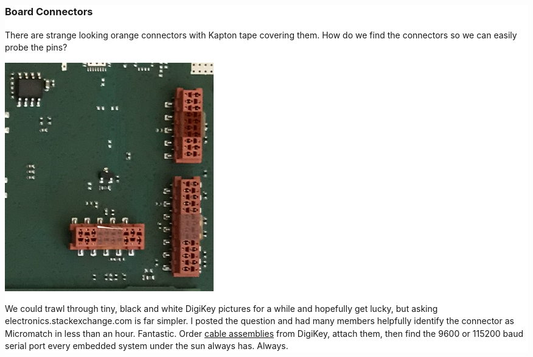 ### Board Connectors

There are strange looking orange connectors with Kapton tape covering them. How do we find the connectors so we can easily probe the pins?

![Micromatch Connector](../images/micromatch.png)

We could trawl through tiny, black and white DigiKey pictures for a while and hopefully get lucky, but asking electronics.stackexchange.com is far simpler. I posted the question and had many members helpfully identify the connector as Micromatch in less than an hour. Fantastic. Order [cable assemblies](https://www.digikey.com/product-detail/en/1483353-3/A128014-ND/6042595?so=55741688) from DigiKey, attach them, then find the 9600 or 115200 baud serial port every embedded system under the sun always has. Always.
